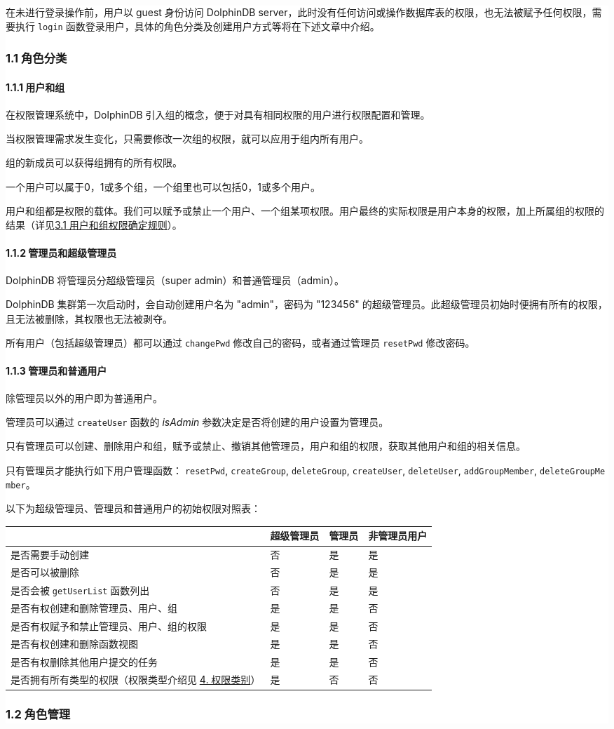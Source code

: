在未进行登录操作前，用户以 guest 身份访问 DolphinDB server，此时没有任何访问或操作数据库表的权限，也无法被赋予任何权限，需要执行 `login` 函数登录用户，具体的角色分类及创建用户方式等将在下述文章中介绍。

### 1.1 角色分类

#### 1.1.1 用户和组

在权限管理系统中，DolphinDB 引入组的概念，便于对具有相同权限的用户进行权限配置和管理。

当权限管理需求发生变化，只需要修改一次组的权限，就可以应用于组内所有用户。

组的新成员可以获得组拥有的所有权限。

一个用户可以属于0，1或多个组，一个组里也可以包括0，1或多个用户。

用户和组都是权限的载体。我们可以赋予或禁止一个用户、一个组某项权限。用户最终的实际权限是用户本身的权限，加上所属组的权限的结果（详见[3.1 用户和组权限确定规则](#31-用户和组权限确定规则)）。

#### 1.1.2 管理员和超级管理员

DolphinDB 将管理员分超级管理员（super admin）和普通管理员（admin）。

DolphinDB 集群第一次启动时，会自动创建用户名为 "admin"，密码为 "123456" 的超级管理员。此超级管理员初始时便拥有所有的权限，且无法被删除，其权限也无法被剥夺。

所有用户（包括超级管理员）都可以通过 `changePwd` 修改自己的密码，或者通过管理员 `resetPwd` 修改密码。

#### 1.1.3 管理员和普通用户

除管理员以外的用户即为普通用户。

管理员可以通过 `createUser` 函数的 *isAdmin* 参数决定是否将创建的用户设置为管理员。

只有管理员可以创建、删除用户和组，赋予或禁止、撤销其他管理员，用户和组的权限，获取其他用户和组的相关信息。

只有管理员才能执行如下用户管理函数： `resetPwd`, `createGroup`, `deleteGroup`, `createUser`, `deleteUser`, `addGroupMember`, `deleteGroupMember`。

以下为超级管理员、管理员和普通用户的初始权限对照表：

|                                                          | 超级管理员 | 管理员 | 非管理员用户 |
| :------------------------------------------------------- | :--------- | :----- | :----------- |
| 是否需要手动创建                                         | 否         | 是     | 是           |
| 是否可以被删除                                           | 否         | 是     | 是           |
| 是否会被 `getUserList` 函数列出                          | 否         | 是     | 是           |
| 是否有权创建和删除管理员、用户、组                       | 是         | 是     | 否           |
| 是否有权赋予和禁止管理员、用户、组的权限                 | 是         | 是     | 否           |
| 是否有权创建和删除函数视图                               | 是         | 是     | 否           |
| 是否有权删除其他用户提交的任务                           | 是         | 是     | 否           |
| 是否拥有所有类型的权限（权限类型介绍见 [4. 权限类别](#4-权限类别)） | 是         | 否     | 否           |

### 1.2 角色管理
